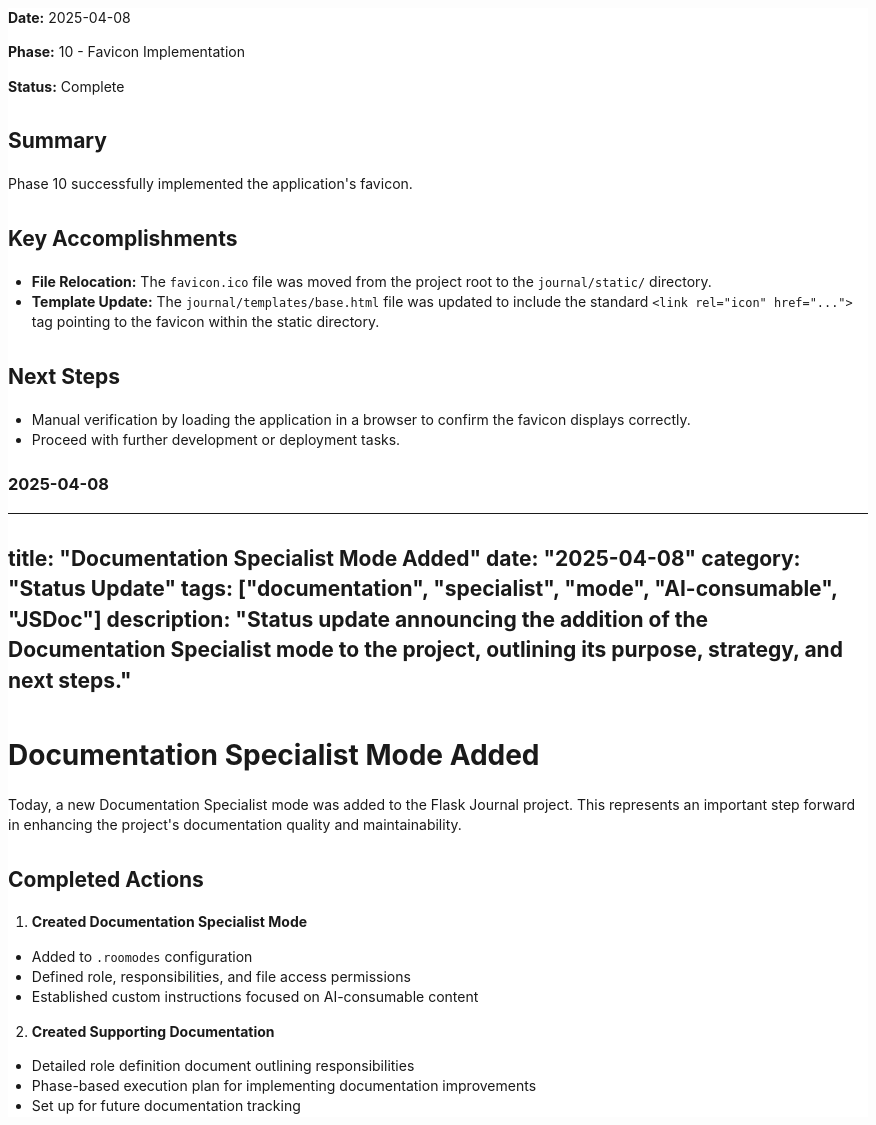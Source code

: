 **Date:** 2025-04-08

**Phase:** 10 - Favicon Implementation

**Status:** Complete

## Summary

Phase 10 successfully implemented the application's favicon.

## Key Accomplishments

- **File Relocation:** The `favicon.ico` file was moved from the project root to the `journal/static/` directory.
- **Template Update:** The `journal/templates/base.html` file was updated to include the standard `<link rel="icon" href="...">` tag pointing to the favicon within the static directory.

## Next Steps

- Manual verification by loading the application in a browser to confirm the favicon displays correctly.
- Proceed with further development or deployment tasks.

### 2025-04-08
***

title: "Documentation Specialist Mode Added"
date: "2025-04-08"
category: "Status Update"
tags: \["documentation", "specialist", "mode", "AI-consumable", "JSDoc"]
description: "Status update announcing the addition of the Documentation Specialist mode to the project, outlining its purpose, strategy, and next steps."
----------------------------------------------------------------------------------------------------------------------------------------------------------

# Documentation Specialist Mode Added

Today, a new Documentation Specialist mode was added to the Flask Journal project. This represents an important step forward in enhancing the project's documentation quality and maintainability.

## Completed Actions

1. **Created Documentation Specialist Mode**

- Added to `.roomodes` configuration
- Defined role, responsibilities, and file access permissions
- Established custom instructions focused on AI-consumable content

2. **Created Supporting Documentation**

- Detailed role definition document outlining responsibilities
- Phase-based execution plan for implementing documentation improvements
- Set up for future documentation tracking
